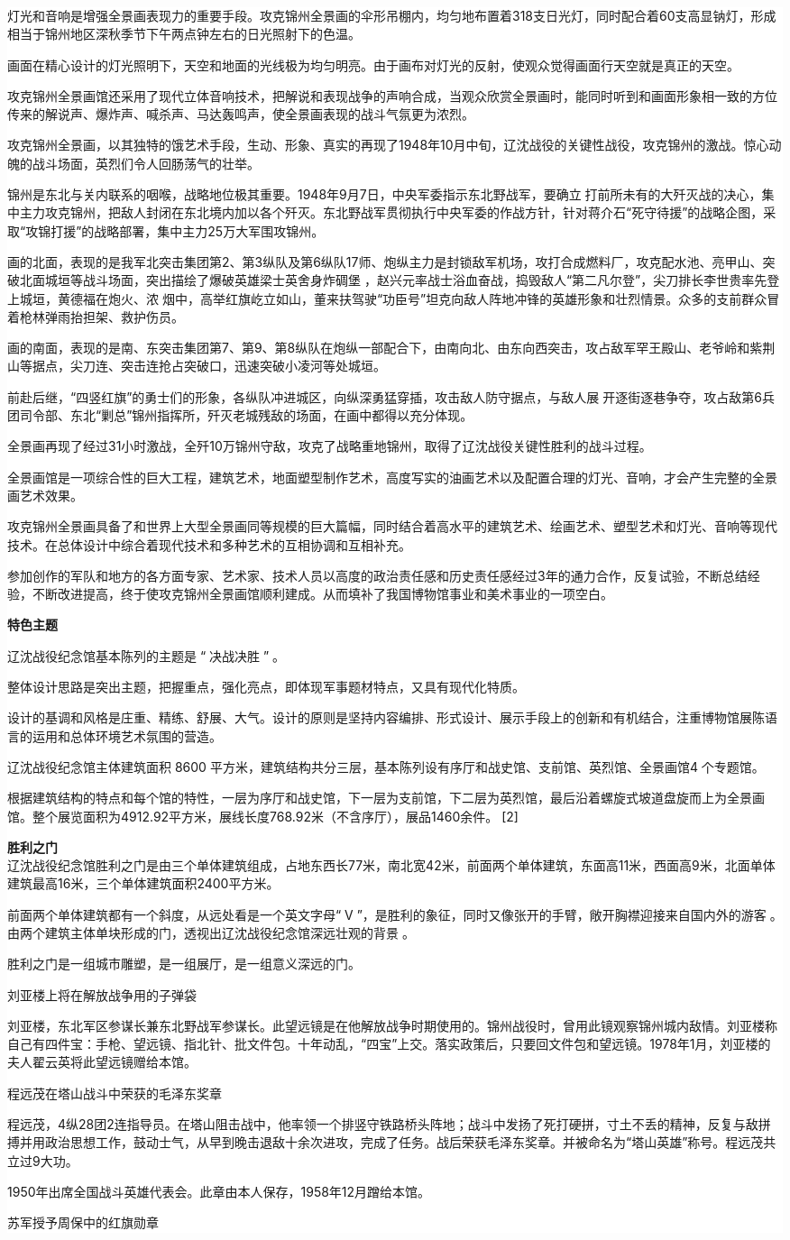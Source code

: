 灯光和音响是增强全景画表现力的重要手段。攻克锦州全景画的伞形吊棚内，均匀地布置着318支日光灯，同时配合着60支高显钠灯，形成相当于锦州地区深秋季节下午两点钟左右的日光照射下的色温。  

画面在精心设计的灯光照明下，天空和地面的光线极为均匀明亮。由于画布对灯光的反射，使观众觉得画面行天空就是真正的天空。  

攻克锦州全景画馆还采用了现代立体音响技术，把解说和表现战争的声响合成，当观众欣赏全景画时，能同时听到和画面形象相一致的方位传来的解说声、爆炸声、喊杀声、马达轰鸣声，使全景画表现的战斗气氛更为浓烈。  

攻克锦州全景画，以其独特的饿艺术手段，生动、形象、真实的再现了1948年10月中旬，辽沈战役的关键性战役，攻克锦州的激战。惊心动魄的战斗场面，英烈们令人回肠荡气的壮举。  

锦州是东北与关内联系的咽喉，战略地位极其重要。1948年9月7日，中央军委指示东北野战军，要确立 打前所未有的大歼灭战的决心，集中主力攻克锦州，把敌人封闭在东北境内加以各个歼灭。东北野战军贯彻执行中央军委的作战方针，针对蒋介石“死守待援”的战略企图，采取“攻锦打援”的战略部署，集中主力25万大军围攻锦州。  

画的北面，表现的是我军北突击集团第2、第3纵队及第6纵队17师、炮纵主力是封锁敌军机场，攻打合成燃料厂，攻克配水池、亮甲山、突破北面城垣等战斗场面，突出描绘了爆破英雄梁士英舍身炸碉堡 ，赵兴元率战士浴血奋战，捣毁敌人“第二凡尔登”，尖刀排长李世贵率先登上城垣，黄德福在炮火、浓 烟中，高举红旗屹立如山，董来扶驾驶“功臣号”坦克向敌人阵地冲锋的英雄形象和壮烈情景。众多的支前群众冒着枪林弹雨抬担架、救护伤员。  

画的南面，表现的是南、东突击集团第7、第9、第8纵队在炮纵一部配合下，由南向北、由东向西突击，攻占敌军罕王殿山、老爷岭和紫荆山等据点，尖刀连、突击连抢占突破口，迅速突破小凌河等处城垣。  

前赴后继，“四竖红旗”的勇士们的形象，各纵队冲进城区，向纵深勇猛穿插，攻击敌人防守据点，与敌人展 开逐街逐巷争夺，攻占敌第6兵团司令部、东北“剿总”锦州指挥所，歼灭老城残敌的场面，在画中都得以充分体现。  

全景画再现了经过31小时激战，全歼10万锦州守敌，攻克了战略重地锦州，取得了辽沈战役关键性胜利的战斗过程。  

全景画馆是一项综合性的巨大工程，建筑艺术，地面塑型制作艺术，高度写实的油画艺术以及配置合理的灯光、音响，才会产生完整的全景画艺术效果。  

攻克锦州全景画具备了和世界上大型全景画同等规模的巨大篇幅，同时结合着高水平的建筑艺术、绘画艺术、塑型艺术和灯光、音响等现代技术。在总体设计中综合着现代技术和多种艺术的互相协调和互相补充。  

参加创作的军队和地方的各方面专家、艺术家、技术人员以高度的政治责任感和历史责任感经过3年的通力合作，反复试验，不断总结经验，不断改进提高，终于使攻克锦州全景画馆顺利建成。从而填补了我国博物馆事业和美术事业的一项空白。  

**特色主题**  

辽沈战役纪念馆基本陈列的主题是 “ 决战决胜 ” 。  

整体设计思路是突出主题，把握重点，强化亮点，即体现军事题材特点，又具有现代化特质。  

设计的基调和风格是庄重、精练、舒展、大气。设计的原则是坚持内容编排、形式设计、展示手段上的创新和有机结合，注重博物馆展陈语言的运用和总体环境艺术氛围的营造。  

辽沈战役纪念馆主体建筑面积 8600 平方米，建筑结构共分三层，基本陈列设有序厅和战史馆、支前馆、英烈馆、全景画馆4 个专题馆。  

根据建筑结构的特点和每个馆的特性，一层为序厅和战史馆，下一层为支前馆，下二层为英烈馆，最后沿着螺旋式坡道盘旋而上为全景画馆。整个展览面积为4912.92平方米，展线长度768.92米（不含序厅），展品1460余件。 [2]  

**胜利之门**  
辽沈战役纪念馆胜利之门是由三个单体建筑组成，占地东西长77米，南北宽42米，前面两个单体建筑，东面高11米，西面高9米，北面单体建筑最高16米，三个单体建筑面积2400平方米。  

前面两个单体建筑都有一个斜度，从远处看是一个英文字母“ V ”，是胜利的象征，同时又像张开的手臂，敞开胸襟迎接来自国内外的游客 。由两个建筑主体单块形成的门，透视出辽沈战役纪念馆深远壮观的背景 。  

胜利之门是一组城市雕塑，是一组展厅，是一组意义深远的门。  

刘亚楼上将在解放战争用的子弹袋  

刘亚楼，东北军区参谋长兼东北野战军参谋长。此望远镜是在他解放战争时期使用的。锦州战役时，曾用此镜观察锦州城内敌情。刘亚楼称自己有四件宝：手枪、望远镜、指北针、批文件包。十年动乱，“四宝”上交。落实政策后，只要回文件包和望远镜。1978年1月，刘亚楼的夫人翟云英将此望远镜赠给本馆。  

程远茂在塔山战斗中荣获的毛泽东奖章  

程远茂，4纵28团2连指导员。在塔山阻击战中，他率领一个排竖守铁路桥头阵地；战斗中发扬了死打硬拼，寸土不丢的精神，反复与敌拼搏并用政治思想工作，鼓动士气，从早到晚击退敌十余次进攻，完成了任务。战后荣获毛泽东奖章。并被命名为“塔山英雄”称号。程远茂共立过9大功。  

1950年出席全国战斗英雄代表会。此章由本人保存，1958年12月蹭给本馆。  

苏军授予周保中的红旗勋章  
